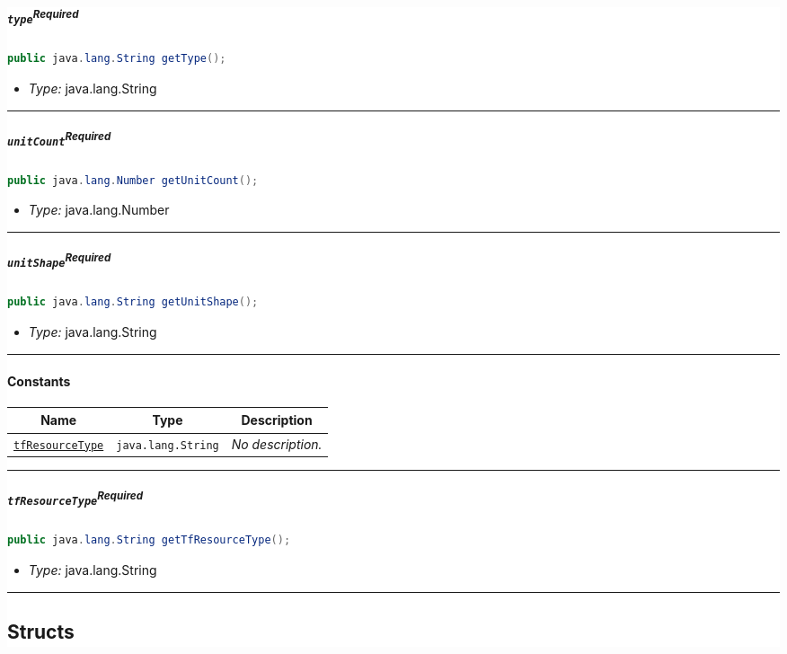 ##### `type`<sup>Required</sup> <a name="type" id="rhizo-co-terraform-provider-oci.generativeAiDedicatedAiCluster.GenerativeAiDedicatedAiCluster.property.type"></a>

```java
public java.lang.String getType();
```

- *Type:* java.lang.String

---

##### `unitCount`<sup>Required</sup> <a name="unitCount" id="rhizo-co-terraform-provider-oci.generativeAiDedicatedAiCluster.GenerativeAiDedicatedAiCluster.property.unitCount"></a>

```java
public java.lang.Number getUnitCount();
```

- *Type:* java.lang.Number

---

##### `unitShape`<sup>Required</sup> <a name="unitShape" id="rhizo-co-terraform-provider-oci.generativeAiDedicatedAiCluster.GenerativeAiDedicatedAiCluster.property.unitShape"></a>

```java
public java.lang.String getUnitShape();
```

- *Type:* java.lang.String

---

#### Constants <a name="Constants" id="Constants"></a>

| **Name** | **Type** | **Description** |
| --- | --- | --- |
| <code><a href="#rhizo-co-terraform-provider-oci.generativeAiDedicatedAiCluster.GenerativeAiDedicatedAiCluster.property.tfResourceType">tfResourceType</a></code> | <code>java.lang.String</code> | *No description.* |

---

##### `tfResourceType`<sup>Required</sup> <a name="tfResourceType" id="rhizo-co-terraform-provider-oci.generativeAiDedicatedAiCluster.GenerativeAiDedicatedAiCluster.property.tfResourceType"></a>

```java
public java.lang.String getTfResourceType();
```

- *Type:* java.lang.String

---

## Structs <a name="Structs" id="Structs"></a>
